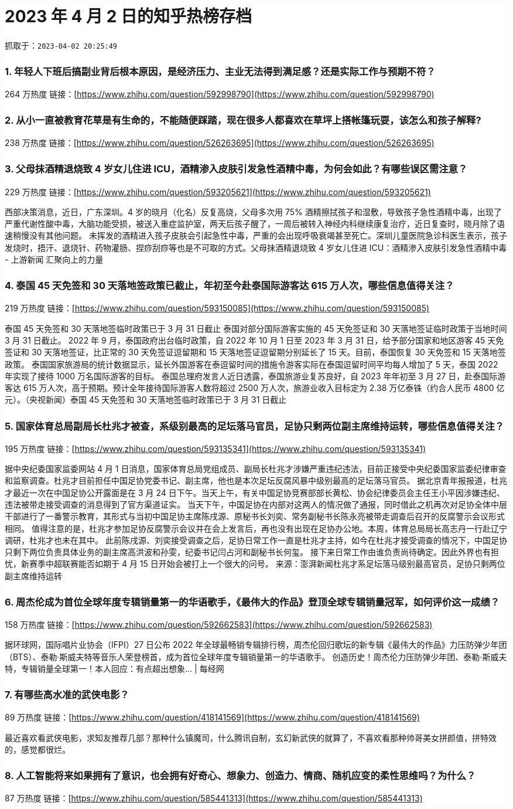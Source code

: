 # 2023 年 4 月 2 日的知乎热榜存档

抓取于：`2023-04-02 20:25:49`

### 1. 年轻人下班后搞副业背后根本原因，是经济压力、主业无法得到满足感？还是实际工作与预期不符？
264 万热度 链接：[https://www.zhihu.com/question/592998790](https://www.zhihu.com/question/592998790)



### 2. 从小一直被教育花草是有生命的，不能随便踩踏，现在很多人都喜欢在草坪上搭帐篷玩耍，该怎么和孩子解释?
238 万热度 链接：[https://www.zhihu.com/question/526263695](https://www.zhihu.com/question/526263695)



### 3. 父母抹酒精退烧致 4 岁女儿住进 ICU，酒精渗入皮肤引发急性酒精中毒，为何会如此？有哪些误区需注意？
229 万热度 链接：[https://www.zhihu.com/question/593205621](https://www.zhihu.com/question/593205621)

西部决策消息，近日，广东深圳。4 岁的晓月（化名）反复高烧，父母多次用 75% 酒精擦拭孩子和湿敷，导致孩子急性酒精中毒，出现了严重代谢性酸中毒，大脑功能受损，被送入重症监护室，两天后孩子醒了，一周后被转入神经内科继续康复治疗，近日复查时，晓月除了语速稍慢没有其他问题。 未挥发的酒精进入孩子皮肤会引起急性中毒，严重的会出现呼吸衰竭甚至死亡。深圳儿童医院急诊科医生表示，孩子发烧时，捂汗、退烧针、药物灌肠、捏痧刮痧等也是不可取的方式。父母抹酒精退烧致 4 岁女儿住进 ICU：酒精渗入皮肤引发急性酒精中毒 - 上游新闻 汇聚向上的力量

### 4. 泰国 45 天免签和 30 天落地签政策已截止，年初至今赴泰国际游客达 615 万人次，哪些信息值得关注？
219 万热度 链接：[https://www.zhihu.com/question/593150085](https://www.zhihu.com/question/593150085)

泰国 45 天免签和 30 天落地签临时政策已于 3 月 31 日截止 泰国对部分国际游客实施的 45 天免签证和 30 天落地签证临时政策于当地时间 3 月 31 日截止。 2022 年 9 月，泰国政府出台临时政策，自 2022 年 10 月 1 日至 2023 年 3 月 31 日，给予部分国家和地区游客 45 天免签证和 30 天落地签证，比正常的 30 天免签证逗留期和 15 天落地签证逗留期分别延长了 15 天。目前，泰国恢复 30 天免签和 15 天落地签政策。 泰国国家旅游局的统计数据显示，延长外国游客在泰逗留时间的措施令游客实际在泰国逗留时间平均每人增加了 5 天，泰国 2022 年实现了接待 1000 万名国际游客的目标。 泰国总理府发言人近日透露，泰国旅游业复苏良好，自 2023 年年初至 3 月 27 日，赴泰国际游客达 615 万人次，高于预期。预计全年接待国际游客人数将超过 2500 万人次，旅游业收入目标定为 2.38 万亿泰铢（约合人民币 4800 亿元）。（央视新闻）泰国 45 天免签和 30 天落地签临时政策已于 3 月 31 日截止

### 5. 国家体育总局副局长杜兆才被查，系级别最高的足坛落马官员，足协只剩两位副主席维持运转，哪些信息值得关注？
195 万热度 链接：[https://www.zhihu.com/question/593135341](https://www.zhihu.com/question/593135341)

据中央纪委国家监委网站 4 月 1 日消息，国家体育总局党组成员、副局长杜兆才涉嫌严重违纪违法，目前正接受中央纪委国家监委纪律审查和监察调查。杜兆才目前担任中国足协党委书记、副主席，他也是本次足坛反腐风暴中级别最高的足坛落马官员。 据北京青年报报道，杜兆才最近一次在中国足协公开露面是在 3 月 24 日下午。当天上午，有关中国足协竞赛部部长黄松、协会纪律委员会主任王小平因涉嫌违纪、违法被带走接受调查的消息得到了官方渠道证实。 当天下午，中国足协在内部对这两人的情况做了通报，同时借此之机再次对足协全体中层干部进行了一番警示教育，其形式与当初中国足协主席陈戌源、原秘书长刘奕、常务副秘书长陈永亮被带走调查后召开的反腐警示会议形式相同。 值得注意的是，杜兆才参加足协反腐警示会议并在会上发言后，再也没有出现在足协办公地。本周，体育总局局长高志丹一行赴辽宁调研，杜兆才也未在其中。 此前陈戌源、刘奕接受调查之后，足协日常工作一直是杜兆才主持，如今在杜兆才接受调查的情况下，中国足协只剩下两位负责具体业务的副主席高洪波和孙雯，纪委书记闫占河和副秘书长何玺。 接下来日常工作由谁负责尚待确定。因此外界也有担忧，新赛季中超联赛能否如期于 4 月 15 日开始会被打上一个很大的问号。 来源：澎湃新闻杜兆才系足坛落马级别最高官员，足协只剩两位副主席维持运转

### 6. 周杰伦成为首位全球年度专辑销量第一的华语歌手，《最伟大的作品》登顶全球专辑销量冠军，如何评价这一成绩？
158 万热度 链接：[https://www.zhihu.com/question/592662583](https://www.zhihu.com/question/592662583)

据环球网，国际唱片业协会（IFPI）27 日公布 2022 年全球最畅销专辑排行榜，周杰伦回归歌坛的新专辑《最伟大的作品》力压防弹少年团（BTS）、泰勒·斯威夫特等音乐人荣登榜首，成为首位全球年度专辑销量第一的华语歌手。 创造历史！周杰伦力压防弹少年团、泰勒·斯威夫特，专辑销量全球第一！本人回应：有点超出想象… | 每经网

### 7. 有哪些高水准的武侠电影？
89 万热度 链接：[https://www.zhihu.com/question/418141569](https://www.zhihu.com/question/418141569)

最近喜欢看武侠电影，求知友推荐几部？那种什么镇魔司，什么腾讯自制，玄幻新武侠的就算了，不喜欢看那种帅哥美女拼颜值，拼特效的，感觉都很烂。

### 8. 人工智能将来如果拥有了意识，也会拥有好奇心、想象力、创造力、情商、随机应变的柔性思维吗？为什么？
87 万热度 链接：[https://www.zhihu.com/question/585441313](https://www.zhihu.com/question/585441313)
